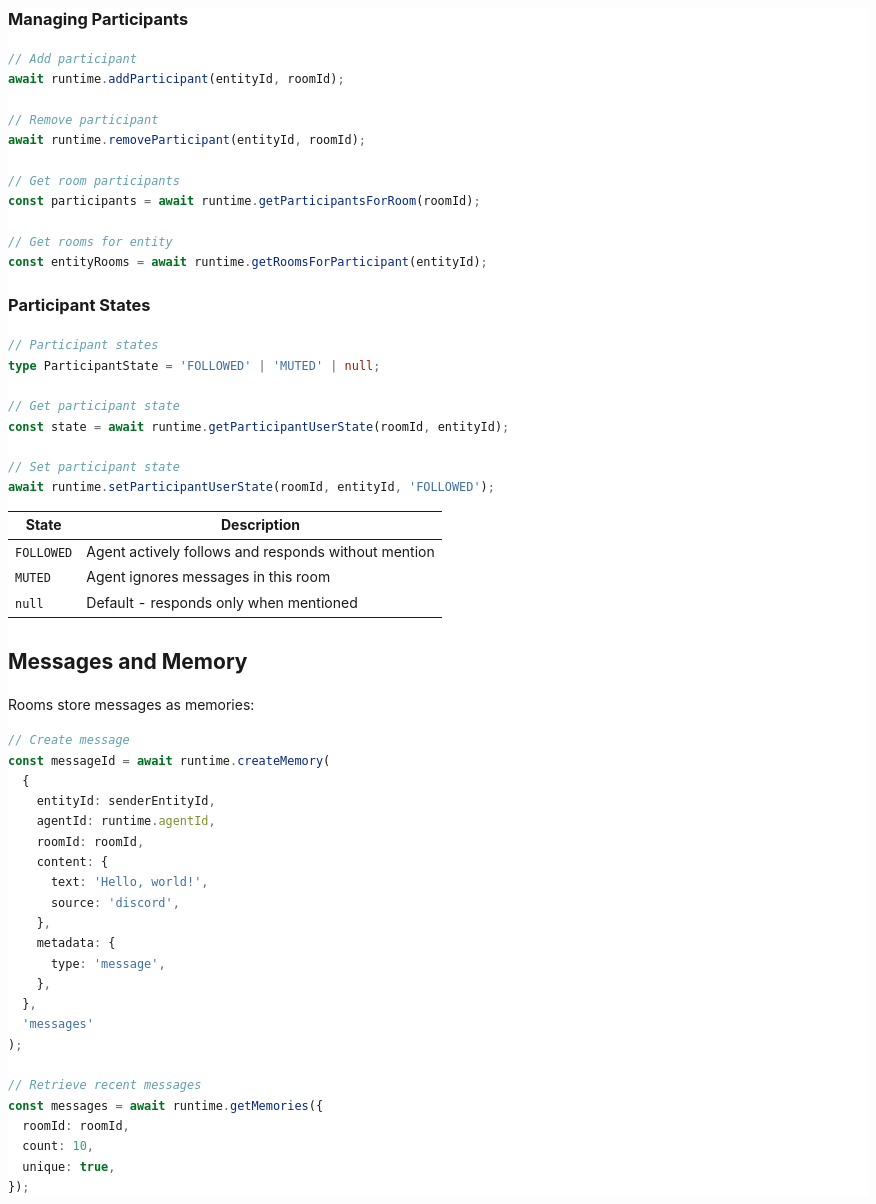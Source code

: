 ### Managing Participants

```typescript
// Add participant
await runtime.addParticipant(entityId, roomId);

// Remove participant
await runtime.removeParticipant(entityId, roomId);

// Get room participants
const participants = await runtime.getParticipantsForRoom(roomId);

// Get rooms for entity
const entityRooms = await runtime.getRoomsForParticipant(entityId);
```

### Participant States

```typescript
// Participant states
type ParticipantState = 'FOLLOWED' | 'MUTED' | null;

// Get participant state
const state = await runtime.getParticipantUserState(roomId, entityId);

// Set participant state
await runtime.setParticipantUserState(roomId, entityId, 'FOLLOWED');
```

| State      | Description                                         |
| ---------- | --------------------------------------------------- |
| `FOLLOWED` | Agent actively follows and responds without mention |
| `MUTED`    | Agent ignores messages in this room                 |
| `null`     | Default - responds only when mentioned              |

## Messages and Memory

Rooms store messages as memories:

```typescript
// Create message
const messageId = await runtime.createMemory(
  {
    entityId: senderEntityId,
    agentId: runtime.agentId,
    roomId: roomId,
    content: {
      text: 'Hello, world!',
      source: 'discord',
    },
    metadata: {
      type: 'message',
    },
  },
  'messages'
);

// Retrieve recent messages
const messages = await runtime.getMemories({
  roomId: roomId,
  count: 10,
  unique: true,
});
```